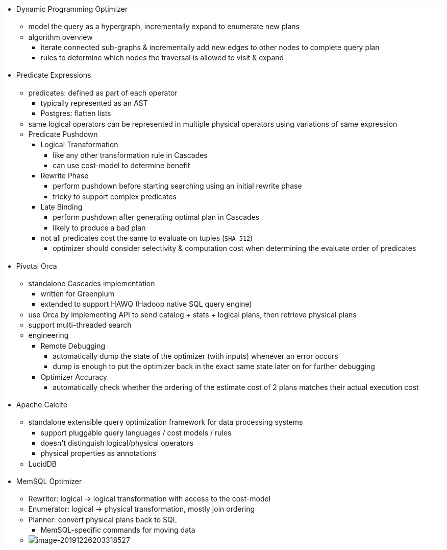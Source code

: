 * Dynamic Programming Optimizer

  * model the query as a hypergraph, incrementally expand to enumerate new plans
  * algorithm overview
    * iterate connected sub-graphs & incrementally add new edges to other nodes to complete query plan
    * rules to determine which nodes the traversal is allowed to visit & expand

* Predicate Expressions

  * predicates: defined as part of each operator
    * typically represented as an AST
    * Postgres: flatten lists
  * same logical operators can be represented in multiple physical operators using variations of same expression
  * Predicate Pushdown
    * Logical Transformation
      * like any other transformation rule in Cascades
      * can use cost-model to determine benefit
    * Rewrite Phase
      * perform pushdown before starting searching using an initial rewrite phase
      * tricky to support complex predicates
    * Late Binding
      * perform pushdown after generating optimal plan in Cascades
      * likely to produce a bad plan
    * not all predicates cost the same to evaluate on tuples (`SHA_512`)
      * optimizer should consider selectivity & computation cost when determining the evaluate order of predicates

* Pivotal Orca

  * standalone Cascades implementation
    * written for Greenplum
    * extended to support HAWQ (Hadoop native SQL query engine)
  * use Orca by implementing API to send catalog + stats + logical plans, then retrieve physical plans
  * support multi-threaded search
  * engineering
    * Remote Debugging
      * automatically dump the state of the optimizer (with inputs) whenever an error occurs
      * dump is enough to put the optimizer back in the exact same state later on for further debugging
    * Optimizer Accuracy
      * automatically check whether the ordering of the estimate cost of 2 plans matches their actual execution cost

* Apache Calcite

  * standalone extensible query optimization framework for data processing systems
    * support pluggable query languages / cost models / rules
    * doesn't distinguish logical/physical operators
    * physical properties as annotations
  * LucidDB

* MemSQL Optimizer

  * Rewriter: logical $\to$ logical transformation with access to the cost-model
  * Enumerator: logical $\to$ physical transformation, mostly join ordering
  * Planner: convert physical plans back to SQL
    * MemSQL-specific commands for moving data
  * ![image-20191226203318527](D:\OneDrive\Pictures\Typora\image-20191226203318527.png)
